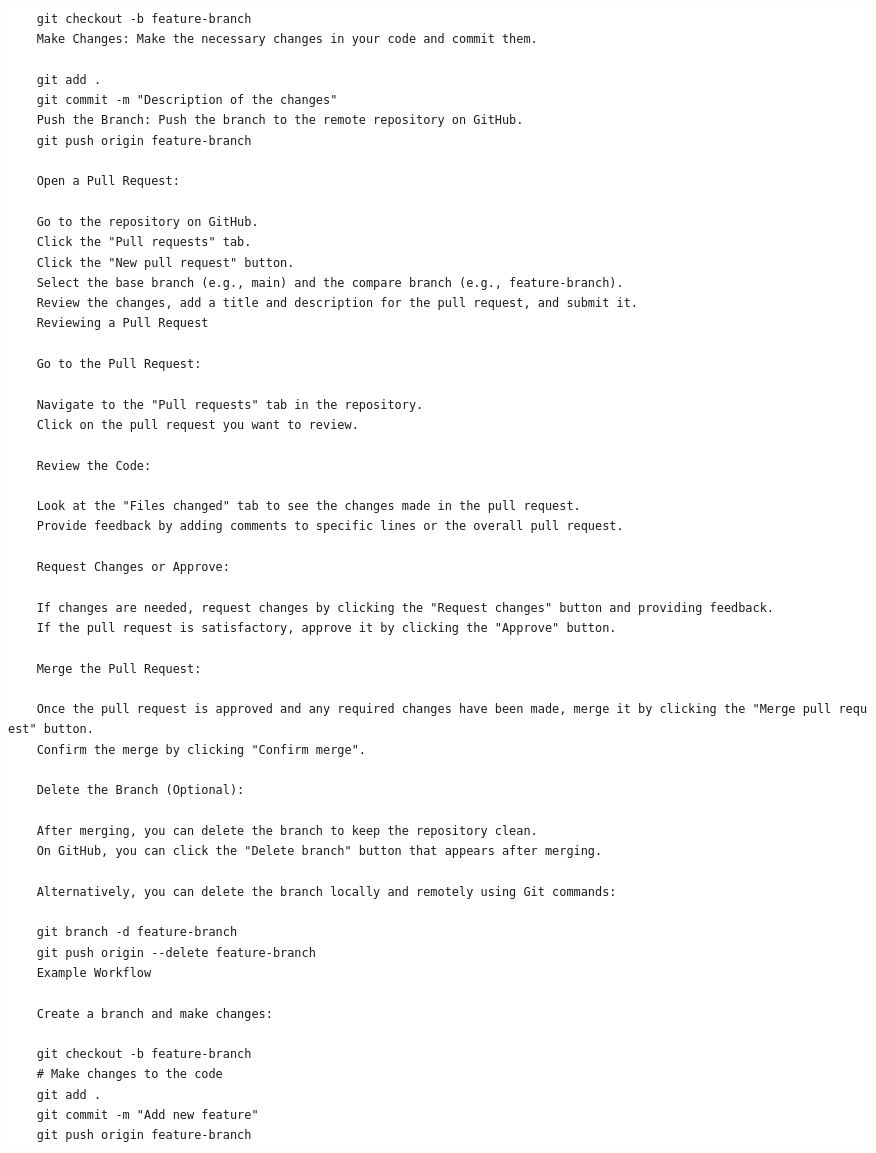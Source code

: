         git checkout -b feature-branch
        Make Changes: Make the necessary changes in your code and commit them.
        
        git add .
        git commit -m "Description of the changes"
        Push the Branch: Push the branch to the remote repository on GitHub.
        git push origin feature-branch

        Open a Pull Request:
        
        Go to the repository on GitHub.
        Click the "Pull requests" tab.
        Click the "New pull request" button.
        Select the base branch (e.g., main) and the compare branch (e.g., feature-branch).
        Review the changes, add a title and description for the pull request, and submit it.
        Reviewing a Pull Request

        Go to the Pull Request:
        
        Navigate to the "Pull requests" tab in the repository.
        Click on the pull request you want to review.

        Review the Code:
        
        Look at the "Files changed" tab to see the changes made in the pull request.
        Provide feedback by adding comments to specific lines or the overall pull request.

        Request Changes or Approve:
        
        If changes are needed, request changes by clicking the "Request changes" button and providing feedback.
        If the pull request is satisfactory, approve it by clicking the "Approve" button.

        Merge the Pull Request:
        
        Once the pull request is approved and any required changes have been made, merge it by clicking the "Merge pull request" button.
        Confirm the merge by clicking "Confirm merge".

        Delete the Branch (Optional):
        
        After merging, you can delete the branch to keep the repository clean.
        On GitHub, you can click the "Delete branch" button that appears after merging.

        Alternatively, you can delete the branch locally and remotely using Git commands:
       
        git branch -d feature-branch
        git push origin --delete feature-branch
        Example Workflow

        Create a branch and make changes:
        
        git checkout -b feature-branch
        # Make changes to the code
        git add .
        git commit -m "Add new feature"
        git push origin feature-branch

